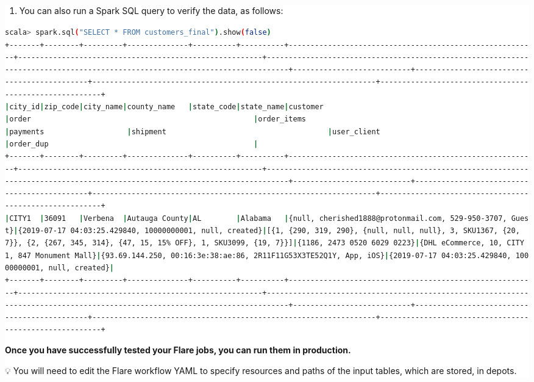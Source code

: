1. You can also run a Spark SQL query to verify the data, as follows:

```bash
scala> spark.sql("SELECT * FROM customers_final").show(false)
+-------+--------+---------+--------------+----------+----------+---------------------------------------------------------+--------------------------------------------------------+-----------------------------------------------------------------------------------------------------------------------------+---------------------------+---------------------------------------------+-----------------------------------------------------------------+--------------------------------------------------------+
|city_id|zip_code|city_name|county_name   |state_code|state_name|customer                                                 |order                                                   |order_items                                                                                                                  |payments                   |shipment                                     |user_client                                                      |order_dup                                               |
+-------+--------+---------+--------------+----------+----------+---------------------------------------------------------+--------------------------------------------------------+-----------------------------------------------------------------------------------------------------------------------------+---------------------------+---------------------------------------------+-----------------------------------------------------------------+--------------------------------------------------------+
|CITY1  |36091   |Verbena  |Autauga County|AL        |Alabama   |{null, cherished1888@protonmail.com, 529-950-3707, Guest}|{2019-07-17 04:03:25.429840, 10000000001, null, created}|[{1, {290, 319, 290}, {null, null, null}, 3, SKU1367, {20, 7}}, {2, {267, 345, 314}, {47, 15, 15% OFF}, 1, SKU3099, {19, 7}}]|{1186, 2473 0520 6029 0223}|{DHL eCommerce, 10, CITY1, 847 Monument Mall}|{93.69.144.250, 00:16:3e:38:ae:86, 2R11F11G53X3TE52Q1Y, App, iOS}|{2019-07-17 04:03:25.429840, 10000000001, null, created}|
+-------+--------+---------+--------------+----------+----------+---------------------------------------------------------+--------------------------------------------------------+-----------------------------------------------------------------------------------------------------------------------------+---------------------------+---------------------------------------------+-----------------------------------------------------------------+--------------------------------------------------------+
```

**Once you have successfully tested your Flare jobs, you can run them in production.** 

<aside class="callout">
💡 You will need to edit the Flare workflow YAML to specify resources and paths of the input tables, which are stored, in depots.

</aside>